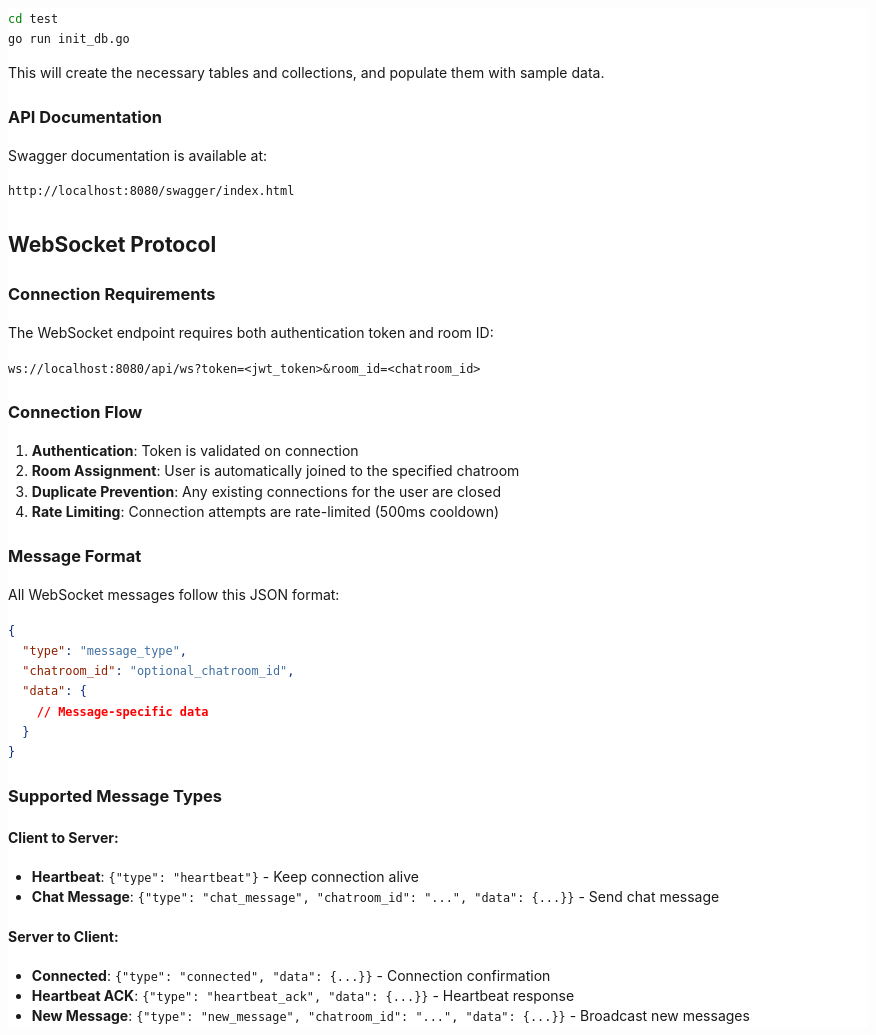 ```bash
cd test
go run init_db.go
```

This will create the necessary tables and collections, and populate them with sample data.

### API Documentation

Swagger documentation is available at:
```
http://localhost:8080/swagger/index.html
```

## WebSocket Protocol

### Connection Requirements

The WebSocket endpoint requires both authentication token and room ID:

```
ws://localhost:8080/api/ws?token=<jwt_token>&room_id=<chatroom_id>
```

### Connection Flow

1. **Authentication**: Token is validated on connection
2. **Room Assignment**: User is automatically joined to the specified chatroom
3. **Duplicate Prevention**: Any existing connections for the user are closed
4. **Rate Limiting**: Connection attempts are rate-limited (500ms cooldown)

### Message Format

All WebSocket messages follow this JSON format:

```json
{
  "type": "message_type",
  "chatroom_id": "optional_chatroom_id",
  "data": {
    // Message-specific data
  }
}
```

### Supported Message Types

#### Client to Server:
- **Heartbeat**: `{"type": "heartbeat"}` - Keep connection alive
- **Chat Message**: `{"type": "chat_message", "chatroom_id": "...", "data": {...}}` - Send chat message

#### Server to Client:
- **Connected**: `{"type": "connected", "data": {...}}` - Connection confirmation
- **Heartbeat ACK**: `{"type": "heartbeat_ack", "data": {...}}` - Heartbeat response
- **New Message**: `{"type": "new_message", "chatroom_id": "...", "data": {...}}` - Broadcast new messages
